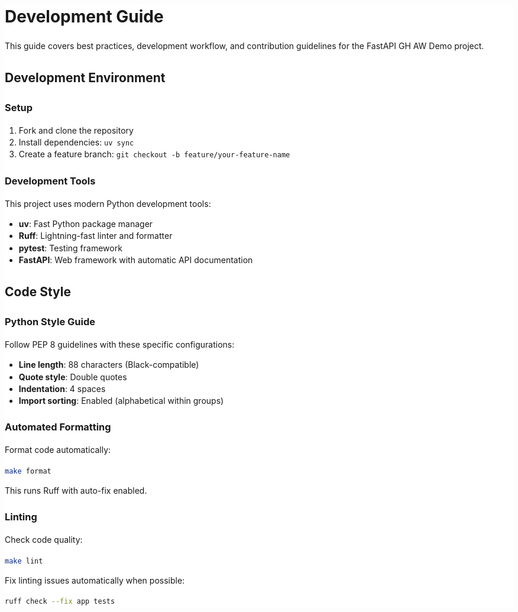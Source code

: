 # Development Guide

This guide covers best practices, development workflow, and contribution guidelines for the FastAPI GH AW Demo project.

## Development Environment

### Setup

1. Fork and clone the repository
2. Install dependencies: `uv sync`
3. Create a feature branch: `git checkout -b feature/your-feature-name`

### Development Tools

This project uses modern Python development tools:

- **uv**: Fast Python package manager
- **Ruff**: Lightning-fast linter and formatter
- **pytest**: Testing framework
- **FastAPI**: Web framework with automatic API documentation

## Code Style

### Python Style Guide

Follow PEP 8 guidelines with these specific configurations:

- **Line length**: 88 characters (Black-compatible)
- **Quote style**: Double quotes
- **Indentation**: 4 spaces
- **Import sorting**: Enabled (alphabetical within groups)

### Automated Formatting

Format code automatically:

```bash
make format
```

This runs Ruff with auto-fix enabled.

### Linting

Check code quality:

```bash
make lint
```

Fix linting issues automatically when possible:

```bash
ruff check --fix app tests
```
